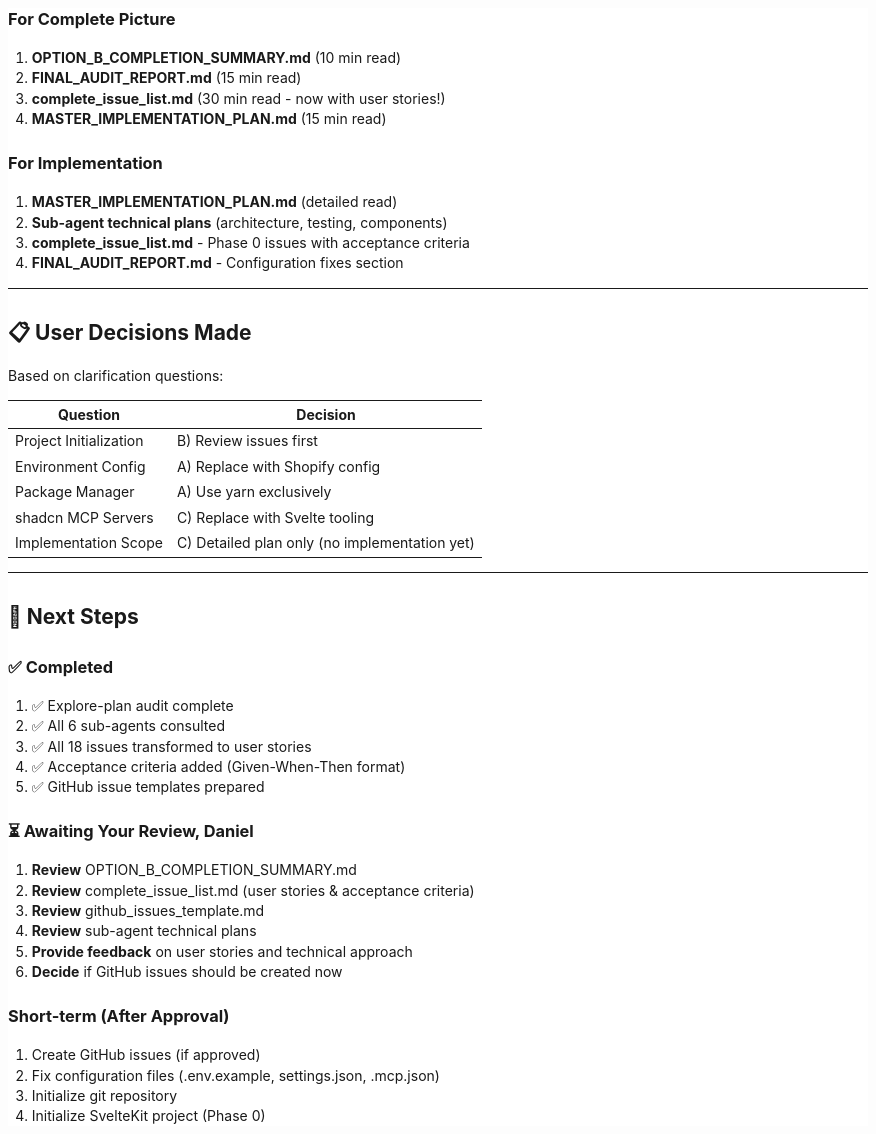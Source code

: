 ### For Complete Picture
1. **OPTION_B_COMPLETION_SUMMARY.md** (10 min read)
2. **FINAL_AUDIT_REPORT.md** (15 min read)
3. **complete_issue_list.md** (30 min read - now with user stories!)
4. **MASTER_IMPLEMENTATION_PLAN.md** (15 min read)

### For Implementation
1. **MASTER_IMPLEMENTATION_PLAN.md** (detailed read)
2. **Sub-agent technical plans** (architecture, testing, components)
3. **complete_issue_list.md** - Phase 0 issues with acceptance criteria
4. **FINAL_AUDIT_REPORT.md** - Configuration fixes section

---

## 📋 User Decisions Made

Based on clarification questions:

| Question | Decision |
|----------|----------|
| Project Initialization | B) Review issues first |
| Environment Config | A) Replace with Shopify config |
| Package Manager | A) Use yarn exclusively |
| shadcn MCP Servers | C) Replace with Svelte tooling |
| Implementation Scope | C) Detailed plan only (no implementation yet) |

---

## 🎯 Next Steps

### ✅ Completed
1. ✅ Explore-plan audit complete
2. ✅ All 6 sub-agents consulted
3. ✅ All 18 issues transformed to user stories
4. ✅ Acceptance criteria added (Given-When-Then format)
5. ✅ GitHub issue templates prepared

### ⏳ Awaiting Your Review, Daniel
1. **Review** OPTION_B_COMPLETION_SUMMARY.md
2. **Review** complete_issue_list.md (user stories & acceptance criteria)
3. **Review** github_issues_template.md
4. **Review** sub-agent technical plans
5. **Provide feedback** on user stories and technical approach
6. **Decide** if GitHub issues should be created now

### Short-term (After Approval)
1. Create GitHub issues (if approved)
2. Fix configuration files (.env.example, settings.json, .mcp.json)
3. Initialize git repository
4. Initialize SvelteKit project (Phase 0)
